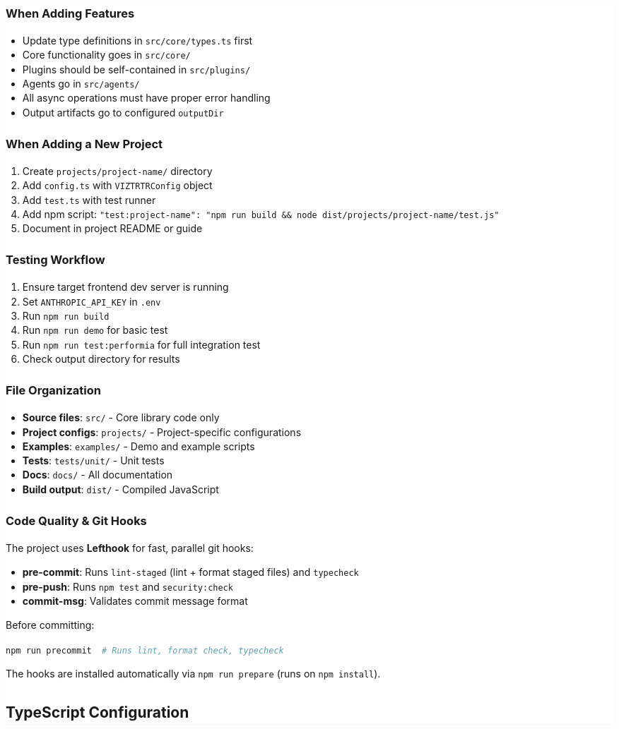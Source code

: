 ### When Adding Features

- Update type definitions in `src/core/types.ts` first
- Core functionality goes in `src/core/`
- Plugins should be self-contained in `src/plugins/`
- Agents go in `src/agents/`
- All async operations must have proper error handling
- Output artifacts go to configured `outputDir`

### When Adding a New Project

1. Create `projects/project-name/` directory
2. Add `config.ts` with `VIZTRTRConfig` object
3. Add `test.ts` with test runner
4. Add npm script: `"test:project-name": "npm run build && node dist/projects/project-name/test.js"`
5. Document in project README or guide

### Testing Workflow

1. Ensure target frontend dev server is running
2. Set `ANTHROPIC_API_KEY` in `.env`
3. Run `npm run build`
4. Run `npm run demo` for basic test
5. Run `npm run test:performia` for full integration test
6. Check output directory for results

### File Organization

- **Source files**: `src/` - Core library code only
- **Project configs**: `projects/` - Project-specific configurations
- **Examples**: `examples/` - Demo and example scripts
- **Tests**: `tests/unit/` - Unit tests
- **Docs**: `docs/` - All documentation
- **Build output**: `dist/` - Compiled JavaScript

### Code Quality & Git Hooks

The project uses **Lefthook** for fast, parallel git hooks:

- **pre-commit**: Runs `lint-staged` (lint + format staged files) and `typecheck`
- **pre-push**: Runs `npm test` and `security:check`
- **commit-msg**: Validates commit message format

Before committing:

```bash
npm run precommit  # Runs lint, format check, typecheck
```

The hooks are installed automatically via `npm run prepare` (runs on `npm install`).

## TypeScript Configuration
